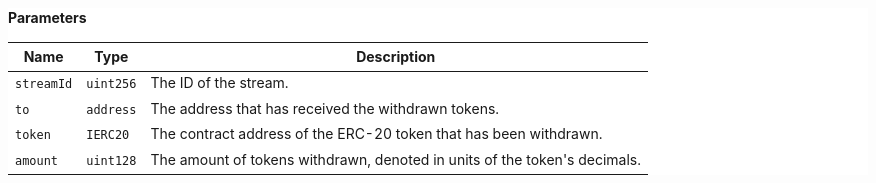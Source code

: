 **Parameters**

| Name       | Type      | Description                                                               |
| ---------- | --------- | ------------------------------------------------------------------------- |
| `streamId` | `uint256` | The ID of the stream.                                                     |
| `to`       | `address` | The address that has received the withdrawn tokens.                       |
| `token`    | `IERC20`  | The contract address of the ERC-20 token that has been withdrawn.         |
| `amount`   | `uint128` | The amount of tokens withdrawn, denoted in units of the token's decimals. |
